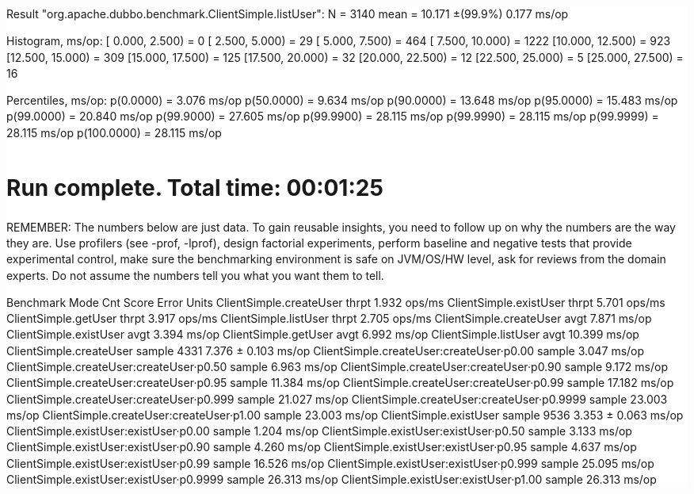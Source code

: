 Result "org.apache.dubbo.benchmark.ClientSimple.listUser":
  N = 3140
  mean =     10.171 ±(99.9%) 0.177 ms/op

  Histogram, ms/op:
    [ 0.000,  2.500) = 0 
    [ 2.500,  5.000) = 29 
    [ 5.000,  7.500) = 464 
    [ 7.500, 10.000) = 1222 
    [10.000, 12.500) = 923 
    [12.500, 15.000) = 309 
    [15.000, 17.500) = 125 
    [17.500, 20.000) = 32 
    [20.000, 22.500) = 12 
    [22.500, 25.000) = 5 
    [25.000, 27.500) = 16 

  Percentiles, ms/op:
      p(0.0000) =      3.076 ms/op
     p(50.0000) =      9.634 ms/op
     p(90.0000) =     13.648 ms/op
     p(95.0000) =     15.483 ms/op
     p(99.0000) =     20.840 ms/op
     p(99.9000) =     27.605 ms/op
     p(99.9900) =     28.115 ms/op
     p(99.9990) =     28.115 ms/op
     p(99.9999) =     28.115 ms/op
    p(100.0000) =     28.115 ms/op


# Run complete. Total time: 00:01:25

REMEMBER: The numbers below are just data. To gain reusable insights, you need to follow up on
why the numbers are the way they are. Use profilers (see -prof, -lprof), design factorial
experiments, perform baseline and negative tests that provide experimental control, make sure
the benchmarking environment is safe on JVM/OS/HW level, ask for reviews from the domain experts.
Do not assume the numbers tell you what you want them to tell.

Benchmark                                     Mode   Cnt   Score   Error   Units
ClientSimple.createUser                      thrpt         1.932          ops/ms
ClientSimple.existUser                       thrpt         5.701          ops/ms
ClientSimple.getUser                         thrpt         3.917          ops/ms
ClientSimple.listUser                        thrpt         2.705          ops/ms
ClientSimple.createUser                       avgt         7.871           ms/op
ClientSimple.existUser                        avgt         3.394           ms/op
ClientSimple.getUser                          avgt         6.992           ms/op
ClientSimple.listUser                         avgt        10.399           ms/op
ClientSimple.createUser                     sample  4331   7.376 ± 0.103   ms/op
ClientSimple.createUser:createUser·p0.00    sample         3.047           ms/op
ClientSimple.createUser:createUser·p0.50    sample         6.963           ms/op
ClientSimple.createUser:createUser·p0.90    sample         9.172           ms/op
ClientSimple.createUser:createUser·p0.95    sample        11.384           ms/op
ClientSimple.createUser:createUser·p0.99    sample        17.182           ms/op
ClientSimple.createUser:createUser·p0.999   sample        21.027           ms/op
ClientSimple.createUser:createUser·p0.9999  sample        23.003           ms/op
ClientSimple.createUser:createUser·p1.00    sample        23.003           ms/op
ClientSimple.existUser                      sample  9536   3.353 ± 0.063   ms/op
ClientSimple.existUser:existUser·p0.00      sample         1.204           ms/op
ClientSimple.existUser:existUser·p0.50      sample         3.133           ms/op
ClientSimple.existUser:existUser·p0.90      sample         4.260           ms/op
ClientSimple.existUser:existUser·p0.95      sample         4.637           ms/op
ClientSimple.existUser:existUser·p0.99      sample        16.526           ms/op
ClientSimple.existUser:existUser·p0.999     sample        25.095           ms/op
ClientSimple.existUser:existUser·p0.9999    sample        26.313           ms/op
ClientSimple.existUser:existUser·p1.00      sample        26.313           ms/op